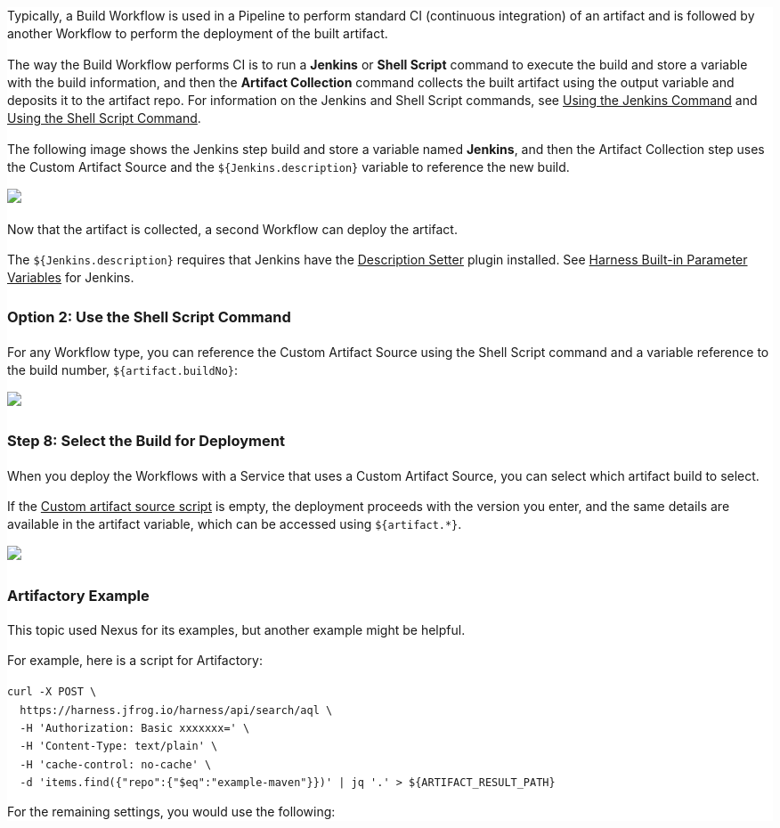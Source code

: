Typically, a Build Workflow is used in a Pipeline to perform standard CI (continuous integration) of an artifact and is followed by another Workflow to perform the deployment of the built artifact.

The way the Build Workflow performs CI is to run a **Jenkins** or **Shell Script** command to execute the build and store a variable with the build information, and then the **Artifact Collection** command collects the built artifact using the output variable and deposits it to the artifact repo. For information on the Jenkins and Shell Script commands, see [Using the Jenkins Command](../workflows/using-the-jenkins-command.md) and [Using the Shell Script Command](../workflows/capture-shell-script-step-output.md).

The following image shows the Jenkins step build and store a variable named **Jenkins**, and then the Artifact Collection step uses the Custom Artifact Source and the `${Jenkins.description}` variable to reference the new build.

![](./static/custom-artifact-source-50.png)

Now that the artifact is collected, a second Workflow can deploy the artifact.

The `${Jenkins.description}` requires that Jenkins have the [Description Setter](https://wiki.jenkins.io/display/JENKINS/Description+Setter+Plugin) plugin installed. See [Harness Built-in Parameter Variables](../workflows/using-the-jenkins-command.md#harness-built-in-parameter-variables) for Jenkins.

### Option 2: Use the Shell Script Command

For any Workflow type, you can reference the Custom Artifact Source using the Shell Script command and a variable reference to the build number, `${artifact.buildNo}`:

![](./static/custom-artifact-source-51.png)

### Step 8: Select the Build for Deployment

When you deploy the Workflows with a Service that uses a Custom Artifact Source, you can select which artifact build to select.

If the [Custom artifact source script](#step_4_script) is empty, the deployment proceeds with the version you enter, and the same details are available in the artifact variable, which can be accessed using `${artifact.*}`.​​

![](./static/custom-artifact-source-52.png)

### Artifactory Example

This topic used Nexus for its examples, but another example might be helpful.

For example, here is a script for Artifactory:


```
curl -X POST \  
  https://harness.jfrog.io/harness/api/search/aql \  
  -H 'Authorization: Basic xxxxxxx=' \  
  -H 'Content-Type: text/plain' \  
  -H 'cache-control: no-cache' \  
  -d 'items.find({"repo":{"$eq":"example-maven"}})' | jq '.' > ${ARTIFACT_RESULT_PATH}
```
For the remaining settings, you would use the following:

